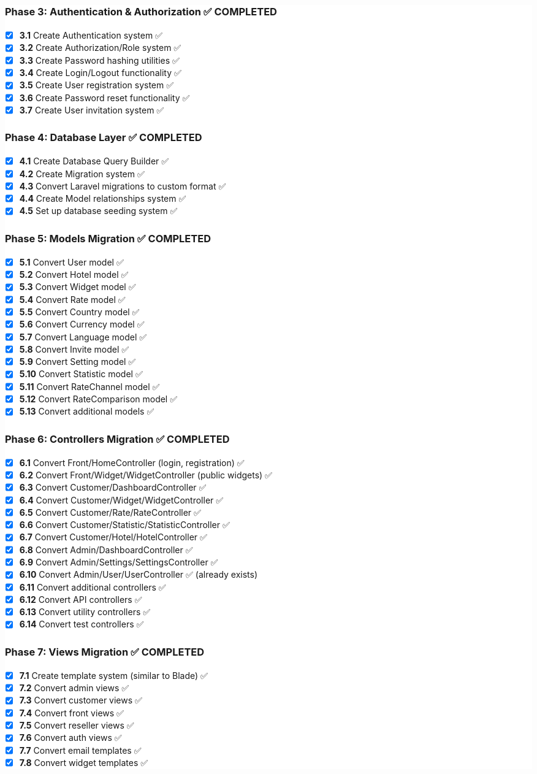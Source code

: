 ### Phase 3: Authentication & Authorization ✅ COMPLETED
- [x] **3.1** Create Authentication system ✅
- [x] **3.2** Create Authorization/Role system ✅
- [x] **3.3** Create Password hashing utilities ✅
- [x] **3.4** Create Login/Logout functionality ✅
- [x] **3.5** Create User registration system ✅
- [x] **3.6** Create Password reset functionality ✅
- [x] **3.7** Create User invitation system ✅

### Phase 4: Database Layer ✅ COMPLETED
- [x] **4.1** Create Database Query Builder ✅
- [x] **4.2** Create Migration system ✅
- [x] **4.3** Convert Laravel migrations to custom format ✅
- [x] **4.4** Create Model relationships system ✅
- [x] **4.5** Set up database seeding system ✅

### Phase 5: Models Migration ✅ COMPLETED
- [x] **5.1** Convert User model ✅
- [x] **5.2** Convert Hotel model ✅
- [x] **5.3** Convert Widget model ✅
- [x] **5.4** Convert Rate model ✅
- [x] **5.5** Convert Country model ✅
- [x] **5.6** Convert Currency model ✅
- [x] **5.7** Convert Language model ✅
- [x] **5.8** Convert Invite model ✅
- [x] **5.9** Convert Setting model ✅
- [x] **5.10** Convert Statistic model ✅
- [x] **5.11** Convert RateChannel model ✅
- [x] **5.12** Convert RateComparison model ✅
- [x] **5.13** Convert additional models ✅

### Phase 6: Controllers Migration ✅ COMPLETED
- [x] **6.1** Convert Front/HomeController (login, registration) ✅
- [x] **6.2** Convert Front/Widget/WidgetController (public widgets) ✅
- [x] **6.3** Convert Customer/DashboardController ✅
- [x] **6.4** Convert Customer/Widget/WidgetController ✅
- [x] **6.5** Convert Customer/Rate/RateController ✅
- [x] **6.6** Convert Customer/Statistic/StatisticController ✅
- [x] **6.7** Convert Customer/Hotel/HotelController ✅
- [x] **6.8** Convert Admin/DashboardController ✅
- [x] **6.9** Convert Admin/Settings/SettingsController ✅
- [x] **6.10** Convert Admin/User/UserController ✅ (already exists)
- [x] **6.11** Convert additional controllers ✅
- [x] **6.12** Convert API controllers ✅
- [x] **6.13** Convert utility controllers ✅
- [x] **6.14** Convert test controllers ✅

### Phase 7: Views Migration ✅ COMPLETED
- [x] **7.1** Create template system (similar to Blade) ✅
- [x] **7.2** Convert admin views ✅
- [x] **7.3** Convert customer views ✅
- [x] **7.4** Convert front views ✅
- [x] **7.5** Convert reseller views ✅
- [x] **7.6** Convert auth views ✅
- [x] **7.7** Convert email templates ✅
- [x] **7.8** Convert widget templates ✅
